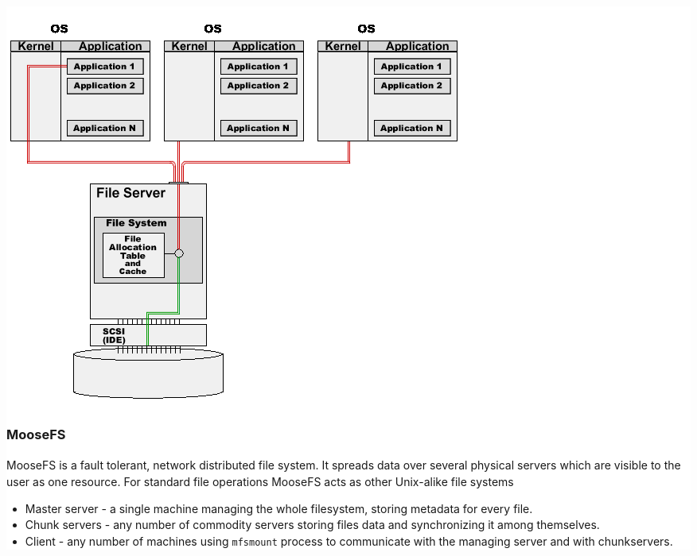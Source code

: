 ### 
![img](./images/NAS.gif)

### MooseFS
MooseFS is a fault tolerant, network distributed file system. It spreads data over several physical servers which are visible to the user as one resource. For standard file operations MooseFS acts as other Unix-alike file systems

- Master server - a single machine managing the whole filesystem, storing metadata for every file.
- Chunk servers -  any number of commodity servers storing files data and synchronizing it among themselves.
- Client -  any number of machines using `mfsmount` process to communicate with the managing server and with chunkservers.

### 